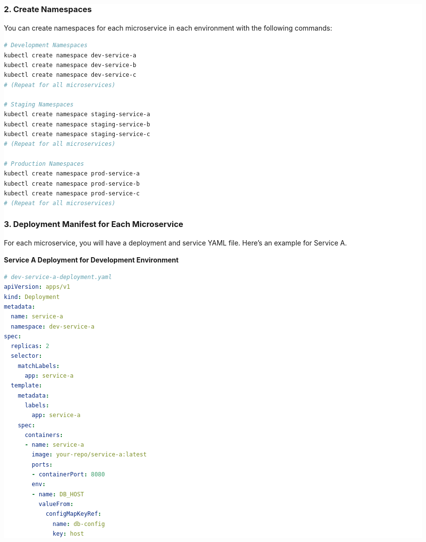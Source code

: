 ### 2. Create Namespaces

You can create namespaces for each microservice in each environment with the following commands:

```bash
# Development Namespaces
kubectl create namespace dev-service-a
kubectl create namespace dev-service-b
kubectl create namespace dev-service-c
# (Repeat for all microservices)

# Staging Namespaces
kubectl create namespace staging-service-a
kubectl create namespace staging-service-b
kubectl create namespace staging-service-c
# (Repeat for all microservices)

# Production Namespaces
kubectl create namespace prod-service-a
kubectl create namespace prod-service-b
kubectl create namespace prod-service-c
# (Repeat for all microservices)
```

### 3. Deployment Manifest for Each Microservice

For each microservice, you will have a deployment and service YAML file. Here’s an example for Service A.

**Service A Deployment for Development Environment**

```yaml
# dev-service-a-deployment.yaml
apiVersion: apps/v1
kind: Deployment
metadata:
  name: service-a
  namespace: dev-service-a
spec:
  replicas: 2
  selector:
    matchLabels:
      app: service-a
  template:
    metadata:
      labels:
        app: service-a
    spec:
      containers:
      - name: service-a
        image: your-repo/service-a:latest
        ports:
        - containerPort: 8080
        env:
        - name: DB_HOST
          valueFrom:
            configMapKeyRef:
              name: db-config
              key: host
```
